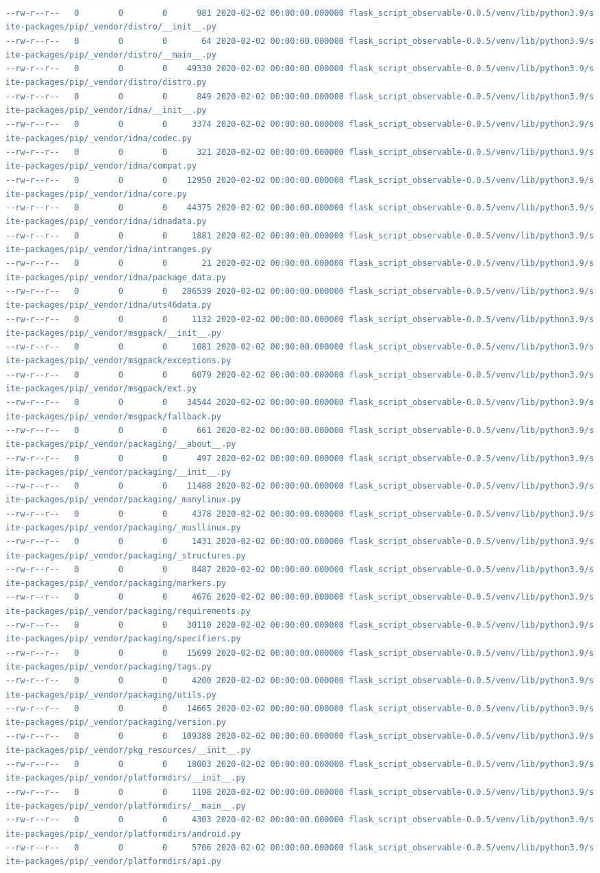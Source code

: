 ```diff
--rw-r--r--   0        0        0      981 2020-02-02 00:00:00.000000 flask_script_observable-0.0.5/venv/lib/python3.9/site-packages/pip/_vendor/distro/__init__.py
--rw-r--r--   0        0        0       64 2020-02-02 00:00:00.000000 flask_script_observable-0.0.5/venv/lib/python3.9/site-packages/pip/_vendor/distro/__main__.py
--rw-r--r--   0        0        0    49330 2020-02-02 00:00:00.000000 flask_script_observable-0.0.5/venv/lib/python3.9/site-packages/pip/_vendor/distro/distro.py
--rw-r--r--   0        0        0      849 2020-02-02 00:00:00.000000 flask_script_observable-0.0.5/venv/lib/python3.9/site-packages/pip/_vendor/idna/__init__.py
--rw-r--r--   0        0        0     3374 2020-02-02 00:00:00.000000 flask_script_observable-0.0.5/venv/lib/python3.9/site-packages/pip/_vendor/idna/codec.py
--rw-r--r--   0        0        0      321 2020-02-02 00:00:00.000000 flask_script_observable-0.0.5/venv/lib/python3.9/site-packages/pip/_vendor/idna/compat.py
--rw-r--r--   0        0        0    12950 2020-02-02 00:00:00.000000 flask_script_observable-0.0.5/venv/lib/python3.9/site-packages/pip/_vendor/idna/core.py
--rw-r--r--   0        0        0    44375 2020-02-02 00:00:00.000000 flask_script_observable-0.0.5/venv/lib/python3.9/site-packages/pip/_vendor/idna/idnadata.py
--rw-r--r--   0        0        0     1881 2020-02-02 00:00:00.000000 flask_script_observable-0.0.5/venv/lib/python3.9/site-packages/pip/_vendor/idna/intranges.py
--rw-r--r--   0        0        0       21 2020-02-02 00:00:00.000000 flask_script_observable-0.0.5/venv/lib/python3.9/site-packages/pip/_vendor/idna/package_data.py
--rw-r--r--   0        0        0   206539 2020-02-02 00:00:00.000000 flask_script_observable-0.0.5/venv/lib/python3.9/site-packages/pip/_vendor/idna/uts46data.py
--rw-r--r--   0        0        0     1132 2020-02-02 00:00:00.000000 flask_script_observable-0.0.5/venv/lib/python3.9/site-packages/pip/_vendor/msgpack/__init__.py
--rw-r--r--   0        0        0     1081 2020-02-02 00:00:00.000000 flask_script_observable-0.0.5/venv/lib/python3.9/site-packages/pip/_vendor/msgpack/exceptions.py
--rw-r--r--   0        0        0     6079 2020-02-02 00:00:00.000000 flask_script_observable-0.0.5/venv/lib/python3.9/site-packages/pip/_vendor/msgpack/ext.py
--rw-r--r--   0        0        0    34544 2020-02-02 00:00:00.000000 flask_script_observable-0.0.5/venv/lib/python3.9/site-packages/pip/_vendor/msgpack/fallback.py
--rw-r--r--   0        0        0      661 2020-02-02 00:00:00.000000 flask_script_observable-0.0.5/venv/lib/python3.9/site-packages/pip/_vendor/packaging/__about__.py
--rw-r--r--   0        0        0      497 2020-02-02 00:00:00.000000 flask_script_observable-0.0.5/venv/lib/python3.9/site-packages/pip/_vendor/packaging/__init__.py
--rw-r--r--   0        0        0    11488 2020-02-02 00:00:00.000000 flask_script_observable-0.0.5/venv/lib/python3.9/site-packages/pip/_vendor/packaging/_manylinux.py
--rw-r--r--   0        0        0     4378 2020-02-02 00:00:00.000000 flask_script_observable-0.0.5/venv/lib/python3.9/site-packages/pip/_vendor/packaging/_musllinux.py
--rw-r--r--   0        0        0     1431 2020-02-02 00:00:00.000000 flask_script_observable-0.0.5/venv/lib/python3.9/site-packages/pip/_vendor/packaging/_structures.py
--rw-r--r--   0        0        0     8487 2020-02-02 00:00:00.000000 flask_script_observable-0.0.5/venv/lib/python3.9/site-packages/pip/_vendor/packaging/markers.py
--rw-r--r--   0        0        0     4676 2020-02-02 00:00:00.000000 flask_script_observable-0.0.5/venv/lib/python3.9/site-packages/pip/_vendor/packaging/requirements.py
--rw-r--r--   0        0        0    30110 2020-02-02 00:00:00.000000 flask_script_observable-0.0.5/venv/lib/python3.9/site-packages/pip/_vendor/packaging/specifiers.py
--rw-r--r--   0        0        0    15699 2020-02-02 00:00:00.000000 flask_script_observable-0.0.5/venv/lib/python3.9/site-packages/pip/_vendor/packaging/tags.py
--rw-r--r--   0        0        0     4200 2020-02-02 00:00:00.000000 flask_script_observable-0.0.5/venv/lib/python3.9/site-packages/pip/_vendor/packaging/utils.py
--rw-r--r--   0        0        0    14665 2020-02-02 00:00:00.000000 flask_script_observable-0.0.5/venv/lib/python3.9/site-packages/pip/_vendor/packaging/version.py
--rw-r--r--   0        0        0   109388 2020-02-02 00:00:00.000000 flask_script_observable-0.0.5/venv/lib/python3.9/site-packages/pip/_vendor/pkg_resources/__init__.py
--rw-r--r--   0        0        0    18003 2020-02-02 00:00:00.000000 flask_script_observable-0.0.5/venv/lib/python3.9/site-packages/pip/_vendor/platformdirs/__init__.py
--rw-r--r--   0        0        0     1198 2020-02-02 00:00:00.000000 flask_script_observable-0.0.5/venv/lib/python3.9/site-packages/pip/_vendor/platformdirs/__main__.py
--rw-r--r--   0        0        0     4303 2020-02-02 00:00:00.000000 flask_script_observable-0.0.5/venv/lib/python3.9/site-packages/pip/_vendor/platformdirs/android.py
--rw-r--r--   0        0        0     5706 2020-02-02 00:00:00.000000 flask_script_observable-0.0.5/venv/lib/python3.9/site-packages/pip/_vendor/platformdirs/api.py
```